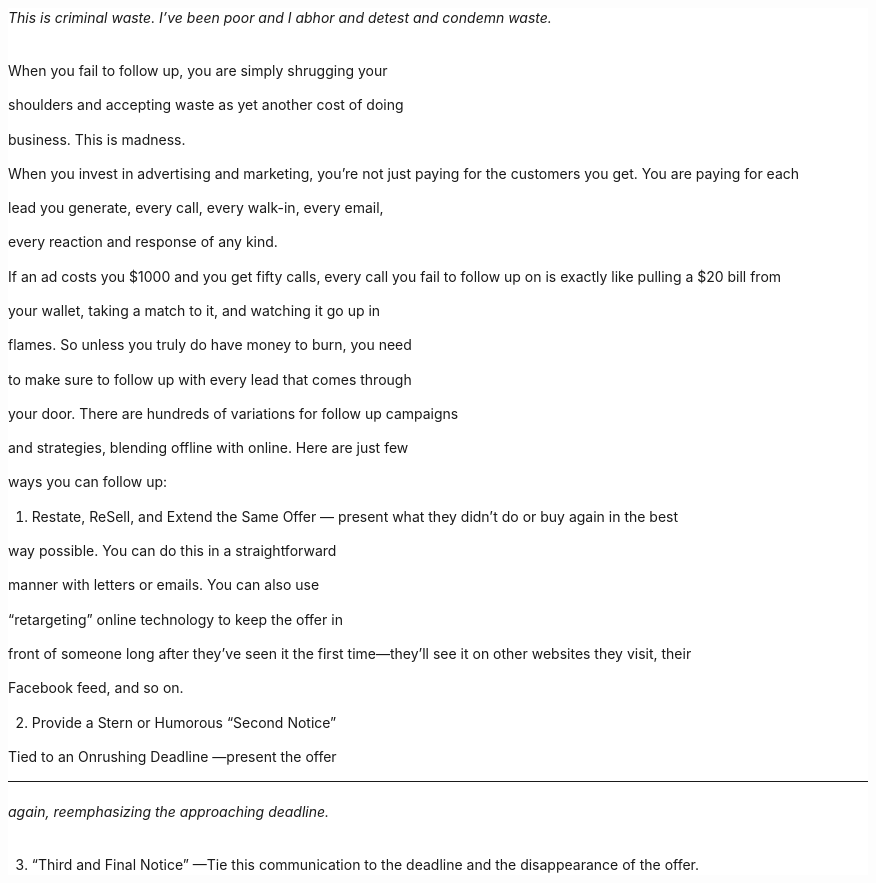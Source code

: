 ###### This is criminal waste. I’ve been poor and I abhor and detest and condemn waste.

 When you fail to follow up, you are simply shrugging your

 shoulders and accepting waste as yet another cost of doing

 business. This is madness.

 When you invest in advertising and marketing, you’re not just paying for the customers you get. You are paying for each

 lead you generate, every call, every walk-in, every email,

 every reaction and response of any kind.

 If an ad costs you $1000 and you get fifty calls, every call you fail to follow up on is exactly like pulling a $20 bill from

 your wallet, taking a match to it, and watching it go up in

 flames. So unless you truly do have money to burn, you need

 to make sure to follow up with every lead that comes through

 your door.
 There are hundreds of variations for follow up campaigns

 and strategies, blending offline with online. Here are just few

 ways you can follow up:

 1. Restate, ReSell, and Extend the Same Offer
—
 present what they didn’t do or buy again in the best

 way possible. You can do this
in a straightforward

 manner with letters
or emails.
You can also use

 “retargeting” online technology to keep the offer in

 front of someone long after they’ve seen it the first time—they’ll see it on other websites they visit, their

 Facebook feed, and so on.

 2. Provide a Stern or Humorous “Second Notice”

 Tied to an Onrushing Deadline
—present the offer

-----

###### again, reemphasizing the approaching deadline.

 3. “Third and Final Notice”
—Tie this communication
 to the deadline and the disappearance of the offer.
